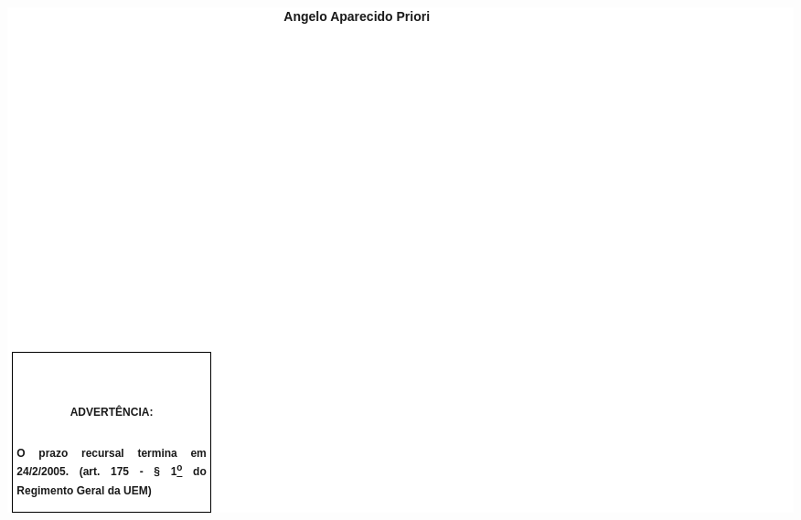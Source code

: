 <p class=MsoNormal style='text-align:justify;text-indent:8.0cm'><b
style='mso-bidi-font-weight:normal'><span style='font-family:Arial'>Angelo
Aparecido Priori<o:p></o:p></span></b></p>

<p class=MsoNormal style='text-align:justify;text-indent:8.0cm'><b
style='mso-bidi-font-weight:normal'><span style='font-family:Arial'><![if !supportEmptyParas]>&nbsp;<![endif]><o:p></o:p></span></b></p>

<p class=MsoNormal style='text-align:justify;text-indent:8.0cm'><b
style='mso-bidi-font-weight:normal'><span style='font-family:Arial'><![if !supportEmptyParas]>&nbsp;<![endif]><o:p></o:p></span></b></p>

<p class=MsoNormal style='text-align:justify;text-indent:8.0cm'><b
style='mso-bidi-font-weight:normal'><span style='font-family:Arial'><![if !supportEmptyParas]>&nbsp;<![endif]><o:p></o:p></span></b></p>

<p class=MsoNormal style='text-align:justify;text-indent:8.0cm'><b
style='mso-bidi-font-weight:normal'><span style='font-family:Arial'><![if !supportEmptyParas]>&nbsp;<![endif]><o:p></o:p></span></b></p>

<p class=MsoNormal style='text-align:justify;text-indent:8.0cm'><b
style='mso-bidi-font-weight:normal'><span style='font-family:Arial'><![if !supportEmptyParas]>&nbsp;<![endif]><o:p></o:p></span></b></p>

<p class=MsoNormal style='text-align:justify;text-indent:8.0cm'><b
style='mso-bidi-font-weight:normal'><span style='font-family:Arial'><![if !supportEmptyParas]>&nbsp;<![endif]><o:p></o:p></span></b></p>

<p class=MsoNormal style='text-align:justify;text-indent:8.0cm'><b
style='mso-bidi-font-weight:normal'><span style='font-family:Arial'><![if !supportEmptyParas]>&nbsp;<![endif]><o:p></o:p></span></b></p>

<p class=MsoNormal style='text-align:justify;text-indent:8.0cm'><b
style='mso-bidi-font-weight:normal'><span style='font-family:Arial'><![if !supportEmptyParas]>&nbsp;<![endif]><o:p></o:p></span></b></p>

<p class=MsoNormal style='text-align:justify;text-indent:8.0cm'><b
style='mso-bidi-font-weight:normal'><span style='font-family:Arial'><![if !supportEmptyParas]>&nbsp;<![endif]><o:p></o:p></span></b></p>

<p class=MsoNormal style='text-align:justify;text-indent:8.0cm'><b
style='mso-bidi-font-weight:normal'><span style='font-family:Arial'><![if !supportEmptyParas]>&nbsp;<![endif]><o:p></o:p></span></b></p>

<table border=1 cellspacing=0 cellpadding=0 style='margin-left:3.5pt;
 border-collapse:collapse;border:none;mso-border-alt:solid windowtext .5pt;
 mso-padding-alt:0cm 3.5pt 0cm 3.5pt'>
 <tr>
  <td width=207 valign=top style='width:155.6pt;border:solid windowtext .5pt;
  padding:0cm 3.5pt 0cm 3.5pt'>
  <h1 align=center style='text-align:center'><span style='font-size:9.0pt;
  mso-bidi-font-size:10.0pt;font-family:Arial'>ADVERTÊNCIA:</span><span
  style='font-size:9.0pt;mso-bidi-font-size:10.0pt;font-family:Arial;
  mso-fareast-font-family:"Arial Unicode MS"'><o:p></o:p></span></h1>
  <p class=MsoNormal style='text-align:justify'><b style='mso-bidi-font-weight:
  normal'><span style='font-size:9.0pt;mso-bidi-font-size:12.0pt;font-family:
  Arial'>O prazo recursal termina em 24/2/2005. (art. 175 - § 1<u><sup>o</sup></u>
  do Regimento Geral da UEM)</span></b><span style='font-size:9.0pt;mso-bidi-font-size:
  12.0pt;font-family:Arial'><o:p></o:p></span></p>
  </td>
 </tr>
</table>
